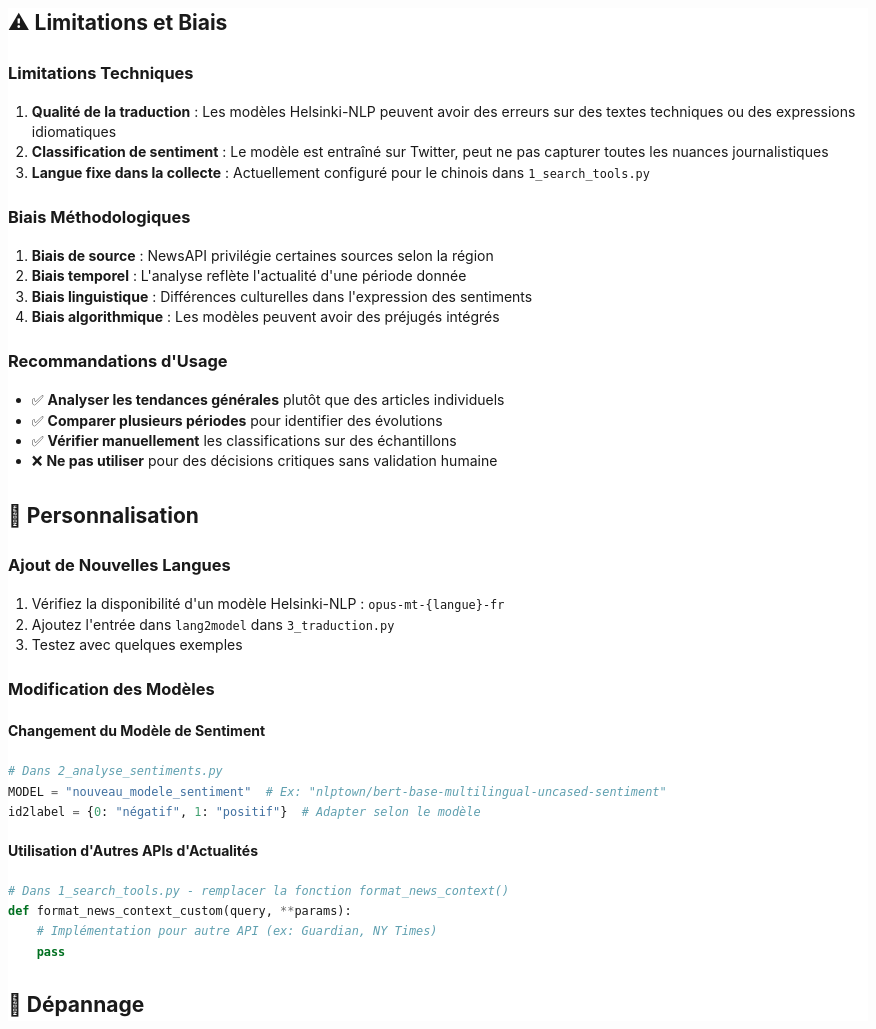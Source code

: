 ## ⚠️ Limitations et Biais

### Limitations Techniques

1. **Qualité de la traduction** : Les modèles Helsinki-NLP peuvent avoir des erreurs sur des textes techniques ou des expressions idiomatiques
2. **Classification de sentiment** : Le modèle est entraîné sur Twitter, peut ne pas capturer toutes les nuances journalistiques
3. **Langue fixe dans la collecte** : Actuellement configuré pour le chinois dans `1_search_tools.py`

### Biais Méthodologiques

1. **Biais de source** : NewsAPI privilégie certaines sources selon la région
2. **Biais temporel** : L'analyse reflète l'actualité d'une période donnée
3. **Biais linguistique** : Différences culturelles dans l'expression des sentiments
4. **Biais algorithmique** : Les modèles peuvent avoir des préjugés intégrés

### Recommandations d'Usage

- ✅ **Analyser les tendances générales** plutôt que des articles individuels
- ✅ **Comparer plusieurs périodes** pour identifier des évolutions
- ✅ **Vérifier manuellement** les classifications sur des échantillons
- ❌ **Ne pas utiliser** pour des décisions critiques sans validation humaine

## 🔧 Personnalisation

### Ajout de Nouvelles Langues

1. Vérifiez la disponibilité d'un modèle Helsinki-NLP : `opus-mt-{langue}-fr`
2. Ajoutez l'entrée dans `lang2model` dans `3_traduction.py`
3. Testez avec quelques exemples

### Modification des Modèles

#### Changement du Modèle de Sentiment
```python
# Dans 2_analyse_sentiments.py
MODEL = "nouveau_modele_sentiment"  # Ex: "nlptown/bert-base-multilingual-uncased-sentiment"
id2label = {0: "négatif", 1: "positif"}  # Adapter selon le modèle
```

#### Utilisation d'Autres APIs d'Actualités
```python
# Dans 1_search_tools.py - remplacer la fonction format_news_context()
def format_news_context_custom(query, **params):
    # Implémentation pour autre API (ex: Guardian, NY Times)
    pass
```

## 🐛 Dépannage
